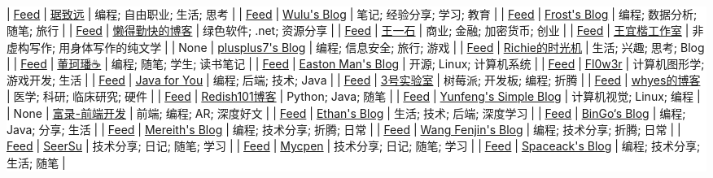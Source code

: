 | [Feed](https://wineso.me/index.xml)                                                   | [琚致远](https://wineso.me/blog)                                            | 编程; 自由职业; 生活; 思考                                                             |
| [Feed](https://wulu.zone/feed/post.xml)                                               | [Wulu's Blog](https://wulu.zone/)                                           | 笔记; 经验分享; 学习; 教育                                                             |
| [Feed](https://frost-lee.github.io/atom.xml)                                          | [Frost's Blog](https://frost-lee.github.io)                                 | 编程; 数据分析; 随笔; 旅行                                                             |
| [Feed](https://masuit.com/rss)                                                        | [懒得勤快的博客](https://masuit.com)                                        | 绿色软件; .net; 资源分享                                                               |
| [Feed](https://yishi.io/feed)                                                         | [王一石](https://yishi.io/)                                                 | 商业; 金融; 加密货币; 创业                                                             |
| [Feed](http://wangyikai.com/feed)                                                     | [王宜楷工作室](http://wangyikai.com)                                        | 非虚构写作; 用身体写作的纯文学                                                         |
| None                                                                                  | [plusplus7's Blog](https://blog.plusplus7.com)                              | 编程; 信息安全; 旅行; 游戏                                                             |
| [Feed](https://www.riichiie.net/feed/)                                                | [Richie的时光机](https://riichiie.net)                                      | 生活; 兴趣; 思考; Blog                                                                 |
| [Feed](https://kefan.me/rss.xml)                                                      | [董珂璠☕](https://kefan.me/blog)                                           | 编程; 随笔; 学生; 读书笔记                                                             |
| [Feed](https://blog.eastonman.com/feed)                                               | [Easton Man's Blog](https://blog.eastonman.com)                             | 开源; Linux; 计算机系统                                                                |
| [Feed](https://yousazoe.top/atom.xml)                                                 | [Fl0w3r](https://yousazoe.top)                                              | 计算机图形学; 游戏开发; 生活                                                           |
| [Feed](https://java4u.cn/feed)                                                        | [Java for You](http://java4u.cn/)                                           | 编程; 后端; 技术; Java                                                                 |
| [Feed](https://www.labno3.com/feed/)                                                  | [3号实验室](https://www.labno3.com/)                                        | 树莓派; 开发板; 编程; 折腾                                                             |
| [Feed](https://whyes.org/feed.xml)                                                    | [whyes的博客](https://whyes.org)                                            | 医学; 科研; 临床研究; 硬件                                                             |
| [Feed](https://blog.redish101.top/atom.xml)                                           | [Redish101博客](https://blog.redish101.top/)                                | Python; Java; 随笔                                                                     |
| [Feed](https://vra.github.io/atom.xml)                                                | [Yunfeng's Simple Blog](https://vra.github.io)                              | 计算机视觉; Linux; 编程                                                                |
| None                                                                                  | [富录-前端开发](https://www.arbays.com/)                                    | 前端; 编程; AR; 深度好文                                                               |
| [Feed](https://ethan-phu.github.io/index.xml)                                         | [Ethan's Blog](https://ethan-phu.github.io)                                 | 生活; 技术; 后端; 深度学习                                                             |
| [Feed](https://www.zh996.com/index.php/feed/)                                         | [BinGo‘s Blog](https://www.zh996.com/)                                      | 编程; Java; 分享; 生活                                                                 |
| [Feed](https://www.mereith.com/feed.xml)                                              | [Mereith's Blog](https://www.mereith.com/)                                  | 编程; 技术分享; 折腾; 日常                                                             |
| [Feed](https://www.wangfenjin.com/index.xml)                                          | [Wang Fenjin's Blog](https://www.wangfenjin.com/)                           | 编程; 技术分享; 折腾; 日常                                                             |
| [Feed](https://suus.me/index.xml)                                                     | [SeerSu](https://suus.me/)                                                  | 技术分享; 日记; 随笔; 学习                                                             |
| [Feed](https://blog.cpen.top/atom.xml)                                                | [Mycpen](https://blog.cpen.top/)                                            | 技术分享; 日记; 随笔; 学习                                                             |
| [Feed](https://spaceack.com/index.xml)                                                | [Spaceack's Blog](https://spaceack.com/)                                    | 编程; 技术分享; 生活; 随笔                                                             |